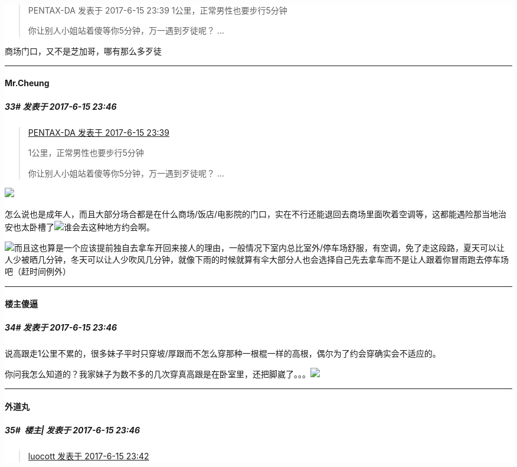 
<blockquote>PENTAX-DA 发表于 2017-6-15 23:39
1公里，正常男性也要步行5分钟

你让别人小姐站着傻等你5分钟，万一遇到歹徒呢？ ...</blockquote>
商场门口，又不是芝加哥，哪有那么多歹徒







-----

####  Mr.Cheung  
##### 33#       发表于 2017-6-15 23:46



<blockquote><a href="httphttps://bbs.saraba1st.com/2b/forum.php?mod=redirect&amp;goto=findpost&amp;pid=36280257&amp;ptid=1515575" target="_blank">PENTAX-DA 发表于 2017-6-15 23:39</a>

1公里，正常男性也要步行5分钟

你让别人小姐站着傻等你5分钟，万一遇到歹徒呢？ ...</blockquote>
<img src="https://static.saraba1st.com/image/smiley/face2017/001.png" referrerpolicy="no-referrer">

怎么说也是成年人，而且大部分场合都是在什么商场/饭店/电影院的门口，实在不行还能退回去商场里面吹着空调等，这都能遇险那当地治安也太卧槽了<img src="https://static.saraba1st.com/image/smiley/face2017/001.png" referrerpolicy="no-referrer">谁会去这种地方约会啊。

<img src="https://static.saraba1st.com/image/smiley/face2017/015.png" referrerpolicy="no-referrer">而且这也算是一个应该提前独自去拿车开回来接人的理由，一般情况下室内总比室外/停车场舒服，有空调，免了走这段路，夏天可以让人少被晒几分钟，冬天可以让人少吹风几分钟，就像下雨的时候就算有伞大部分人也会选择自己先去拿车而不是让人跟着你冒雨跑去停车场吧（赶时间例外）







-----

####  楼主傻逼  
##### 34#       发表于 2017-6-15 23:46




说高跟走1公里不累的，很多妹子平时只穿坡/厚跟而不怎么穿那种一根棍一样的高根，偶尔为了约会穿确实会不适应的。


你问我怎么知道的？我家妹子为数不多的几次穿真高跟是在卧室里，还把脚崴了。。。<img src="https://static.saraba1st.com/image/smiley/face2017/068.png" referrerpolicy="no-referrer">







-----

####  外道丸  
##### 35#         楼主| 发表于 2017-6-15 23:46



<blockquote><a href="httphttps://bbs.saraba1st.com/2b/forum.php?mod=redirect&amp;goto=findpost&amp;pid=36280290&amp;ptid=1515575" target="_blank">luocott 发表于 2017-6-15 23:42</a>
